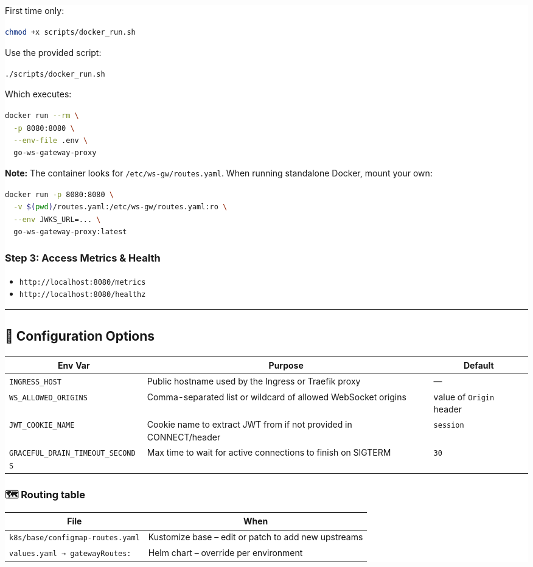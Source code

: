 First time only:

```bash
chmod +x scripts/docker_run.sh
```

Use the provided script:

```bash
./scripts/docker_run.sh
```

Which executes:

```bash
docker run --rm \
  -p 8080:8080 \
  --env-file .env \
  go-ws-gateway-proxy
```

**Note:** The container looks for `/etc/ws-gw/routes.yaml`.
When running standalone Docker, mount your own:

```bash
docker run -p 8080:8080 \
  -v $(pwd)/routes.yaml:/etc/ws-gw/routes.yaml:ro \
  --env JWKS_URL=... \
  go-ws-gateway-proxy:latest
```


### Step 3: Access Metrics & Health

- `http://localhost:8080/metrics`
- `http://localhost:8080/healthz`

---

## 🔧 Configuration Options

| Env Var                          | Purpose                                                           | Default                  |
| -------------------------------- | ----------------------------------------------------------------- | ------------------------ |
| `INGRESS_HOST`                   | Public hostname used by the Ingress or Traefik proxy              | —                        |
| `WS_ALLOWED_ORIGINS`             | Comma-separated list or wildcard of allowed WebSocket origins     | value of `Origin` header |
| `JWT_COOKIE_NAME`                | Cookie name to extract JWT from if not provided in CONNECT/header | `session`                |
| `GRACEFUL_DRAIN_TIMEOUT_SECONDS` | Max time to wait for active connections to finish on SIGTERM      | `30`                     |

### 🗺️ Routing table

| File | When |
|------|------|
| `k8s/base/configmap-routes.yaml` | Kustomize base – edit or patch to add new upstreams |
| `values.yaml → gatewayRoutes:` | Helm chart – override per environment |
